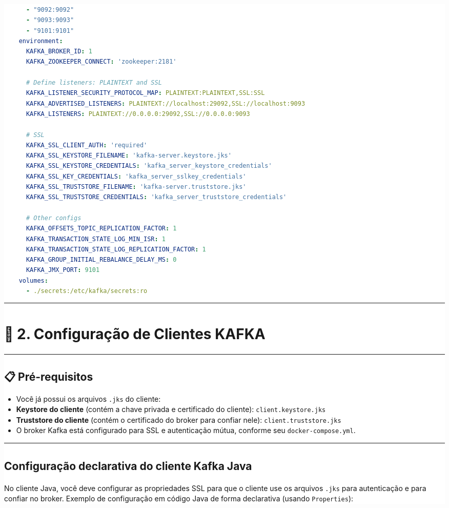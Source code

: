 ```yaml
      - "9092:9092"
      - "9093:9093"
      - "9101:9101"
    environment:
      KAFKA_BROKER_ID: 1
      KAFKA_ZOOKEEPER_CONNECT: 'zookeeper:2181'

      # Define listeners: PLAINTEXT and SSL
      KAFKA_LISTENER_SECURITY_PROTOCOL_MAP: PLAINTEXT:PLAINTEXT,SSL:SSL
      KAFKA_ADVERTISED_LISTENERS: PLAINTEXT://localhost:29092,SSL://localhost:9093
      KAFKA_LISTENERS: PLAINTEXT://0.0.0.0:29092,SSL://0.0.0.0:9093

      # SSL
      KAFKA_SSL_CLIENT_AUTH: 'required'
      KAFKA_SSL_KEYSTORE_FILENAME: 'kafka-server.keystore.jks'
      KAFKA_SSL_KEYSTORE_CREDENTIALS: 'kafka_server_keystore_credentials'
      KAFKA_SSL_KEY_CREDENTIALS: 'kafka_server_sslkey_credentials'
      KAFKA_SSL_TRUSTSTORE_FILENAME: 'kafka-server.truststore.jks'
      KAFKA_SSL_TRUSTSTORE_CREDENTIALS: 'kafka_server_truststore_credentials'

      # Other configs
      KAFKA_OFFSETS_TOPIC_REPLICATION_FACTOR: 1
      KAFKA_TRANSACTION_STATE_LOG_MIN_ISR: 1
      KAFKA_TRANSACTION_STATE_LOG_REPLICATION_FACTOR: 1
      KAFKA_GROUP_INITIAL_REBALANCE_DELAY_MS: 0
      KAFKA_JMX_PORT: 9101
    volumes:
      - ./secrets:/etc/kafka/secrets:ro
```

---



#  🔐 2. Configuração de Clientes KAFKA

---
## 📋 Pré-requisitos
- Você já possui os arquivos `.jks` do cliente:
- **Keystore do cliente** (contém a chave privada e certificado do cliente): `client.keystore.jks`
- **Truststore do cliente** (contém o certificado do broker para confiar nele): `client.truststore.jks`
- O broker Kafka está configurado para SSL e autenticação mútua, conforme seu `docker-compose.yml`.
---
##  Configuração declarativa do cliente Kafka Java
No cliente Java, você deve configurar as propriedades SSL para que o cliente use os arquivos `.jks` para
autenticação e para confiar no broker.
Exemplo de configuração em código Java de forma declarativa (usando `Properties`):
